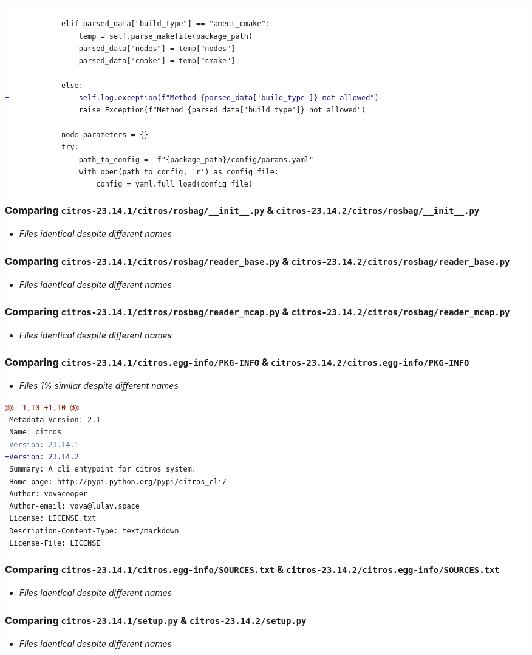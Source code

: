 ```diff
                 
             elif parsed_data["build_type"] == "ament_cmake":          
                 temp = self.parse_makefile(package_path)
                 parsed_data["nodes"] = temp["nodes"]
                 parsed_data["cmake"] = temp["cmake"]                
                 
             else:
+                self.log.exception(f"Method {parsed_data['build_type']} not allowed")
                 raise Exception(f"Method {parsed_data['build_type']} not allowed")
 
             node_parameters = {}
             try:
                 path_to_config =  f"{package_path}/config/params.yaml"            
                 with open(path_to_config, 'r') as config_file:
                     config = yaml.full_load(config_file)
```

### Comparing `citros-23.14.1/citros/rosbag/__init__.py` & `citros-23.14.2/citros/rosbag/__init__.py`

 * *Files identical despite different names*

### Comparing `citros-23.14.1/citros/rosbag/reader_base.py` & `citros-23.14.2/citros/rosbag/reader_base.py`

 * *Files identical despite different names*

### Comparing `citros-23.14.1/citros/rosbag/reader_mcap.py` & `citros-23.14.2/citros/rosbag/reader_mcap.py`

 * *Files identical despite different names*

### Comparing `citros-23.14.1/citros.egg-info/PKG-INFO` & `citros-23.14.2/citros.egg-info/PKG-INFO`

 * *Files 1% similar despite different names*

```diff
@@ -1,10 +1,10 @@
 Metadata-Version: 2.1
 Name: citros
-Version: 23.14.1
+Version: 23.14.2
 Summary: A cli entypoint for citros system.
 Home-page: http://pypi.python.org/pypi/citros_cli/
 Author: vovacooper
 Author-email: vova@lulav.space
 License: LICENSE.txt
 Description-Content-Type: text/markdown
 License-File: LICENSE
```

### Comparing `citros-23.14.1/citros.egg-info/SOURCES.txt` & `citros-23.14.2/citros.egg-info/SOURCES.txt`

 * *Files identical despite different names*

### Comparing `citros-23.14.1/setup.py` & `citros-23.14.2/setup.py`

 * *Files identical despite different names*


